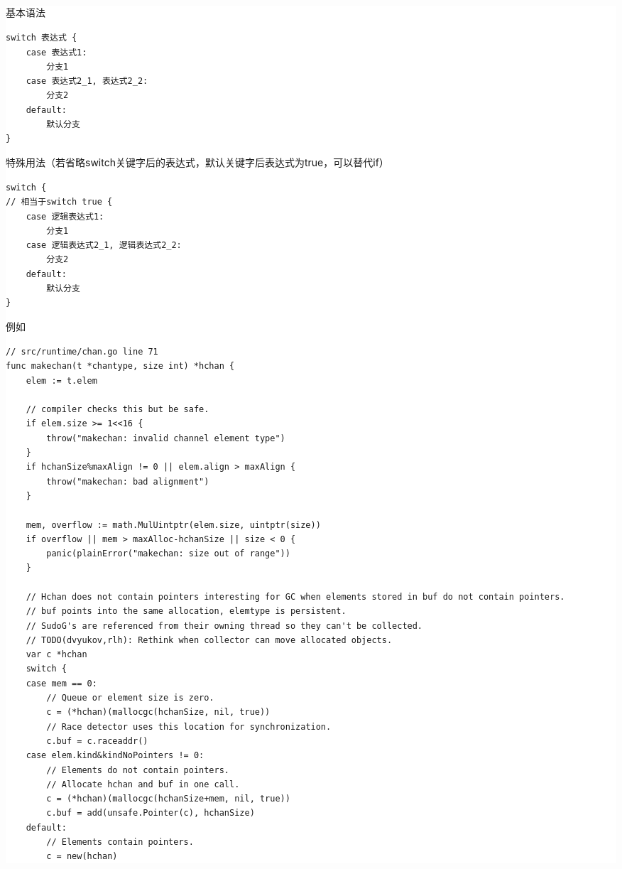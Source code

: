基本语法
```golang
switch 表达式 {
	case 表达式1:
		分支1
	case 表达式2_1, 表达式2_2:
		分支2
	default:
		默认分支
}
```

特殊用法（若省略switch关键字后的表达式，默认关键字后表达式为true，可以替代if）
```golang
switch {   
// 相当于switch true {
	case 逻辑表达式1:
		分支1
	case 逻辑表达式2_1, 逻辑表达式2_2:
		分支2
	default:
		默认分支
}

```
例如

```golang
// src/runtime/chan.go line 71
func makechan(t *chantype, size int) *hchan {
	elem := t.elem

	// compiler checks this but be safe.
	if elem.size >= 1<<16 {
		throw("makechan: invalid channel element type")
	}
	if hchanSize%maxAlign != 0 || elem.align > maxAlign {
		throw("makechan: bad alignment")
	}

	mem, overflow := math.MulUintptr(elem.size, uintptr(size))
	if overflow || mem > maxAlloc-hchanSize || size < 0 {
		panic(plainError("makechan: size out of range"))
	}

	// Hchan does not contain pointers interesting for GC when elements stored in buf do not contain pointers.
	// buf points into the same allocation, elemtype is persistent.
	// SudoG's are referenced from their owning thread so they can't be collected.
	// TODO(dvyukov,rlh): Rethink when collector can move allocated objects.
	var c *hchan
	switch {
	case mem == 0:
		// Queue or element size is zero.
		c = (*hchan)(mallocgc(hchanSize, nil, true))
		// Race detector uses this location for synchronization.
		c.buf = c.raceaddr()
	case elem.kind&kindNoPointers != 0:
		// Elements do not contain pointers.
		// Allocate hchan and buf in one call.
		c = (*hchan)(mallocgc(hchanSize+mem, nil, true))
		c.buf = add(unsafe.Pointer(c), hchanSize)
	default:
		// Elements contain pointers.
		c = new(hchan)
```
